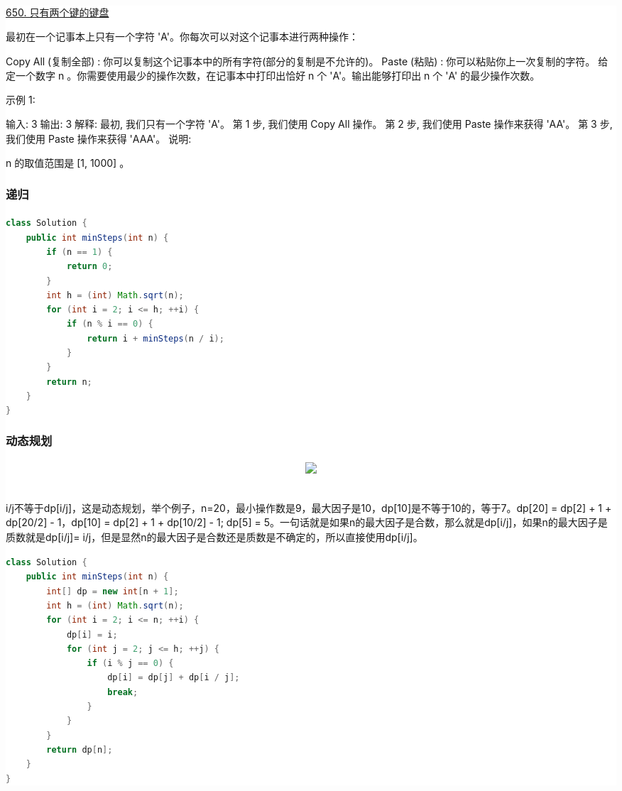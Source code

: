 [650. 只有两个键的键盘](https://leetcode-cn.com/problems/2-keys-keyboard/)

最初在一个记事本上只有一个字符 'A'。你每次可以对这个记事本进行两种操作：

Copy All (复制全部) : 你可以复制这个记事本中的所有字符(部分的复制是不允许的)。
Paste (粘贴) : 你可以粘贴你上一次复制的字符。
给定一个数字 n 。你需要使用最少的操作次数，在记事本中打印出恰好 n 个 'A'。输出能够打印出 n 个 'A' 的最少操作次数。

示例 1:

输入: 3
输出: 3
解释:
最初, 我们只有一个字符 'A'。
第 1 步, 我们使用 Copy All 操作。
第 2 步, 我们使用 Paste 操作来获得 'AA'。
第 3 步, 我们使用 Paste 操作来获得 'AAA'。
说明:

n 的取值范围是 [1, 1000] 。
### 递归
```java
class Solution {
    public int minSteps(int n) {
        if (n == 1) {
            return 0;
        }
        int h = (int) Math.sqrt(n);
        for (int i = 2; i <= h; ++i) {
            if (n % i == 0) {
                return i + minSteps(n / i);
            }
        }
        return n;
    }
}
```
### 动态规划

<div align="center"> <img src="https://gitee.com/wardseptember/images/raw/master/imgs/20210119104647.png" width="600"/> </div><br>

i/j不等于dp[i/j]，这是动态规划，举个例子，n=20，最小操作数是9，最大因子是10，dp[10]是不等于10的，等于7。dp[20] = dp[2] + 1 + dp[20/2] - 1，dp[10] = dp[2] + 1 + dp[10/2] - 1; dp[5] = 5。一句话就是如果n的最大因子是合数，那么就是dp[i/j]，如果n的最大因子是质数就是dp[i/j]= i/j，但是显然n的最大因子是合数还是质数是不确定的，所以直接使用dp[i/j]。

```java
class Solution {
    public int minSteps(int n) {
        int[] dp = new int[n + 1];
        int h = (int) Math.sqrt(n);
        for (int i = 2; i <= n; ++i) {
            dp[i] = i;
            for (int j = 2; j <= h; ++j) {
                if (i % j == 0) {
                    dp[i] = dp[j] + dp[i / j];
                    break;
                }
            }
        }
        return dp[n];
    }
}
```

